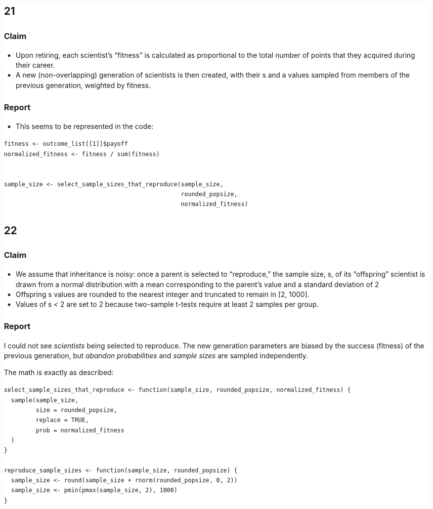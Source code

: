 ## 21
### Claim 
* Upon retiring, each scientist’s “fitness” is calculated as proportional to the total number of points that they acquired during their career.
* A new (non-overlapping) generation of scientists is then created, with their s and a values sampled from members of the previous generation, weighted by fitness.

### Report
- This seems to be represented in the code: 

```
fitness <- outcome_list[[1]]$payoff
normalized_fitness <- fitness / sum(fitness)
                  
                  
sample_size <- select_sample_sizes_that_reproduce(sample_size,
                                                  rounded_popsize,
                                                  normalized_fitness)
```

## 22
### Claim 
* We assume that inheritance is noisy: once a parent is selected to “reproduce,” the sample size, s, of its “offspring” scientist is drawn from a normal distribution with a mean corresponding to the parent’s value and a standard deviation of 2
* Offspring s values are rounded to the nearest integer and truncated to remain in [2, 1000].
* Values of s < 2 are set to 2 because two-sample t-tests require at least 2 samples per group.

### Report
I could not see _scientists_ being selected to reproduce. The new generation parameters are biased by the success (fitness) of the previous generation, but *abandon probabilities* and *sample sizes* are sampled independently.

The math is exactly as described:

```
select_sample_sizes_that_reproduce <- function(sample_size, rounded_popsize, normalized_fitness) {
  sample(sample_size,
         size = rounded_popsize,
         replace = TRUE,
         prob = normalized_fitness
  )
}

reproduce_sample_sizes <- function(sample_size, rounded_popsize) {
  sample_size <- round(sample_size + rnorm(rounded_popsize, 0, 2))
  sample_size <- pmin(pmax(sample_size, 2), 1000)
}

```
